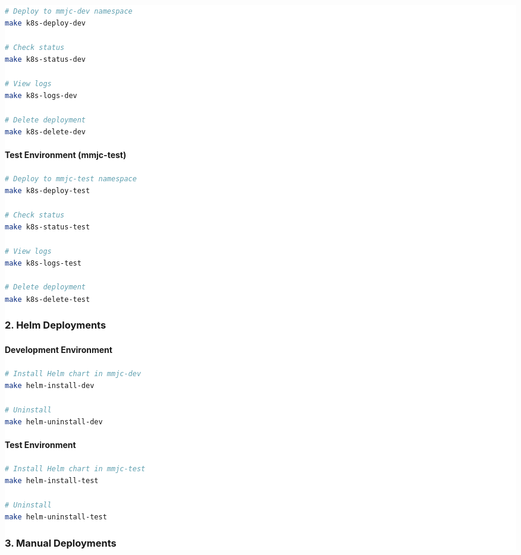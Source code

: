 ```bash
# Deploy to mmjc-dev namespace
make k8s-deploy-dev

# Check status
make k8s-status-dev

# View logs
make k8s-logs-dev

# Delete deployment
make k8s-delete-dev
```

#### Test Environment (mmjc-test)

```bash
# Deploy to mmjc-test namespace
make k8s-deploy-test

# Check status
make k8s-status-test

# View logs
make k8s-logs-test

# Delete deployment
make k8s-delete-test
```

### 2. Helm Deployments

#### Development Environment

```bash
# Install Helm chart in mmjc-dev
make helm-install-dev

# Uninstall
make helm-uninstall-dev
```

#### Test Environment

```bash
# Install Helm chart in mmjc-test
make helm-install-test

# Uninstall
make helm-uninstall-test
```

### 3. Manual Deployments
